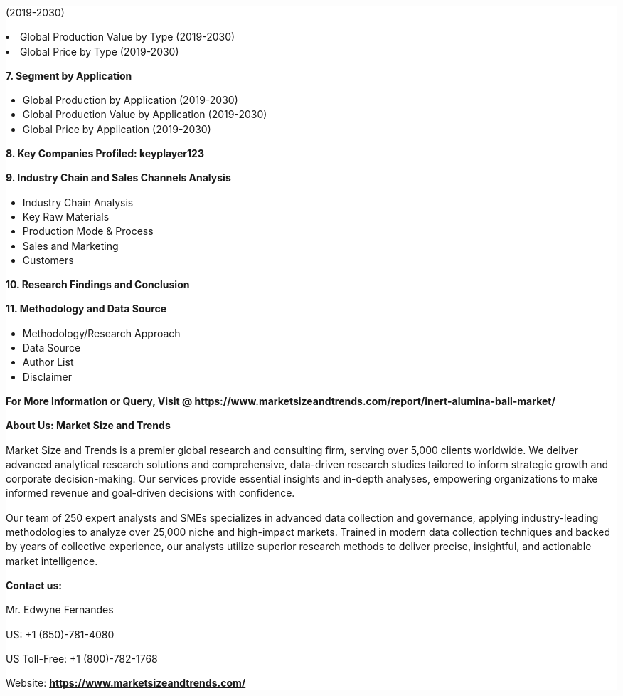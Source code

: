 (2019-2030)</li><li>Global Production Value by Type (2019-2030)</li><li>Global Price by Type (2019-2030)</li></ul><p><strong>7. Segment by Application</strong></p><ul><li>Global Production by Application (2019-2030)</li><li>Global Production Value by Application (2019-2030)</li><li>Global Price by Application (2019-2030)</li></ul><p><strong>8. Key Companies Profiled: keyplayer123</strong></p><p><strong>9. Industry Chain and Sales Channels Analysis</strong></p><ul><li>Industry Chain Analysis</li><li>Key Raw Materials</li><li>Production Mode &amp; Process</li><li>Sales and Marketing</li><li>Customers</li></ul><p><strong>10. Research Findings and Conclusion</strong></p><p><strong>11. Methodology and Data Source</strong></p><ul><li>Methodology/Research Approach</li><li>Data Source</li><li>Author List</li><li>Disclaimer</li></ul></p><p><strong>For More Information or Query, Visit @ <a href="https://www.marketsizeandtrends.com/report/inert-alumina-ball-market/">https://www.marketsizeandtrends.com/report/inert-alumina-ball-market/</a></strong></p><p><strong>About Us: Market Size and Trends</strong></p><p>Market Size and Trends is a premier global research and consulting firm, serving over 5,000 clients worldwide. We deliver advanced analytical research solutions and comprehensive, data-driven research studies tailored to inform strategic growth and corporate decision-making. Our services provide essential insights and in-depth analyses, empowering organizations to make informed revenue and goal-driven decisions with confidence.</p><p>Our team of 250 expert analysts and SMEs specializes in advanced data collection and governance, applying industry-leading methodologies to analyze over 25,000 niche and high-impact markets. Trained in modern data collection techniques and backed by years of collective experience, our analysts utilize superior research methods to deliver precise, insightful, and actionable market intelligence.</p><p><strong>Contact us:</strong></p><p>Mr. Edwyne Fernandes</p><p>US: +1 (650)-781-4080</p><p>US Toll-Free: +1 (800)-782-1768</p><p>Website: <strong><a href="https://www.marketsizeandtrends.com/">https://www.marketsizeandtrends.com/</a></strong></p>
